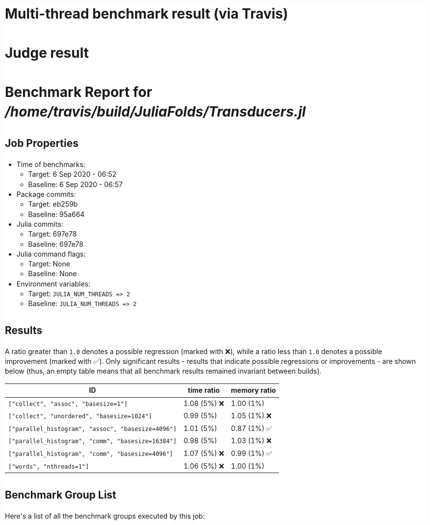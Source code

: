 # Multi-thread benchmark result (via Travis)


# Judge result
# Benchmark Report for */home/travis/build/JuliaFolds/Transducers.jl*

## Job Properties
* Time of benchmarks:
    - Target: 6 Sep 2020 - 06:52
    - Baseline: 6 Sep 2020 - 06:57
* Package commits:
    - Target: eb259b
    - Baseline: 95a664
* Julia commits:
    - Target: 697e78
    - Baseline: 697e78
* Julia command flags:
    - Target: None
    - Baseline: None
* Environment variables:
    - Target: `JULIA_NUM_THREADS => 2`
    - Baseline: `JULIA_NUM_THREADS => 2`

## Results
A ratio greater than `1.0` denotes a possible regression (marked with :x:), while a ratio less
than `1.0` denotes a possible improvement (marked with :white_check_mark:). Only significant results - results
that indicate possible regressions or improvements - are shown below (thus, an empty table means that all
benchmark results remained invariant between builds).

| ID                                                  | time ratio    | memory ratio                 |
|-----------------------------------------------------|---------------|------------------------------|
| `["collect", "assoc", "basesize=1"]`                | 1.08 (5%) :x: |                   1.00 (1%)  |
| `["collect", "unordered", "basesize=1024"]`         |    0.99 (5%)  |                1.05 (1%) :x: |
| `["parallel_histogram", "assoc", "basesize=4096"]`  |    1.01 (5%)  | 0.87 (1%) :white_check_mark: |
| `["parallel_histogram", "comm", "basesize=16384"]`  |    0.98 (5%)  |                1.03 (1%) :x: |
| `["parallel_histogram", "comm", "basesize=4096"]`   | 1.07 (5%) :x: | 0.99 (1%) :white_check_mark: |
| `["words", "nthreads=1"]`                           | 1.06 (5%) :x: |                   1.00 (1%)  |

## Benchmark Group List
Here's a list of all the benchmark groups executed by this job:
